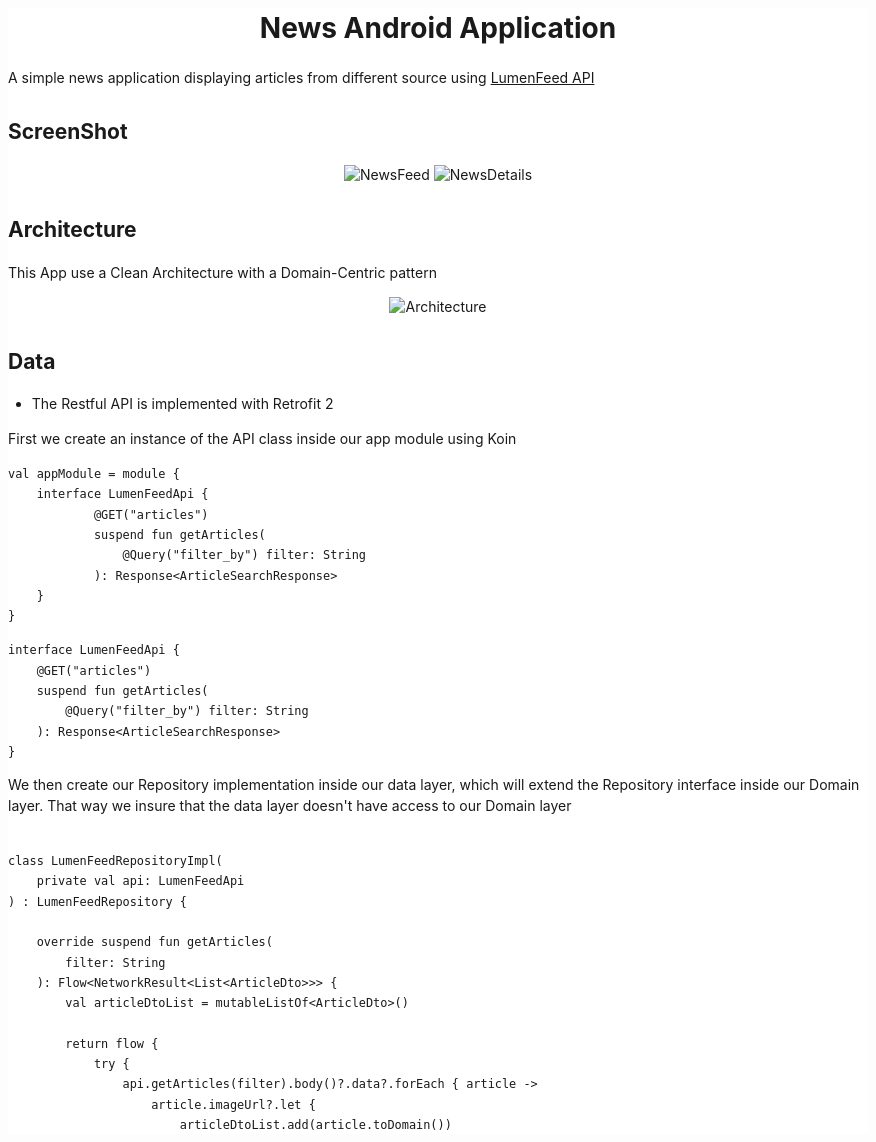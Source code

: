 <h1 align="center">News Android Application</h1>

A simple news application displaying articles from different source using [LumenFeed API](https://lumenfeed.com/)

## ScreenShot
<p align="center">
	<img width="300" height="800" alt="NewsFeed" src="https://github.com/user-attachments/assets/71c7d323-0466-4b3e-946b-a50afadea6b9" /> <img width="300" height="800" alt="NewsDetails" src="https://github.com/user-attachments/assets/cb9fdd57-895d-4e23-9f89-ff55dc25375c" />
</p> 

## Architecture
This App use a Clean Architecture with a Domain-Centric pattern


<p align="center">
	<img width="600" height="1214" alt="Architecture" src="https://github.com/user-attachments/assets/1b64f538-74d4-42dd-b990-82f2a56e8a53" />
</p> 


## Data
+ The Restful API is implemented with Retrofit 2

First we create an instance of the API class inside our app module using Koin 

```
val appModule = module {
	interface LumenFeedApi {
    		@GET("articles")
    		suspend fun getArticles(
        		@Query("filter_by") filter: String
    		): Response<ArticleSearchResponse>
	}
}

```

```
interface LumenFeedApi {
    @GET("articles")
    suspend fun getArticles(
        @Query("filter_by") filter: String
    ): Response<ArticleSearchResponse>
}
```

We then create our Repository implementation inside our data layer, which will extend the Repository interface inside our Domain layer.
That way we insure that the data layer doesn't have access to our Domain layer

```

class LumenFeedRepositoryImpl(
    private val api: LumenFeedApi
) : LumenFeedRepository {

    override suspend fun getArticles(
        filter: String
    ): Flow<NetworkResult<List<ArticleDto>>> {
        val articleDtoList = mutableListOf<ArticleDto>()

        return flow {
            try {
                api.getArticles(filter).body()?.data?.forEach { article ->
                    article.imageUrl?.let {
                        articleDtoList.add(article.toDomain())
```